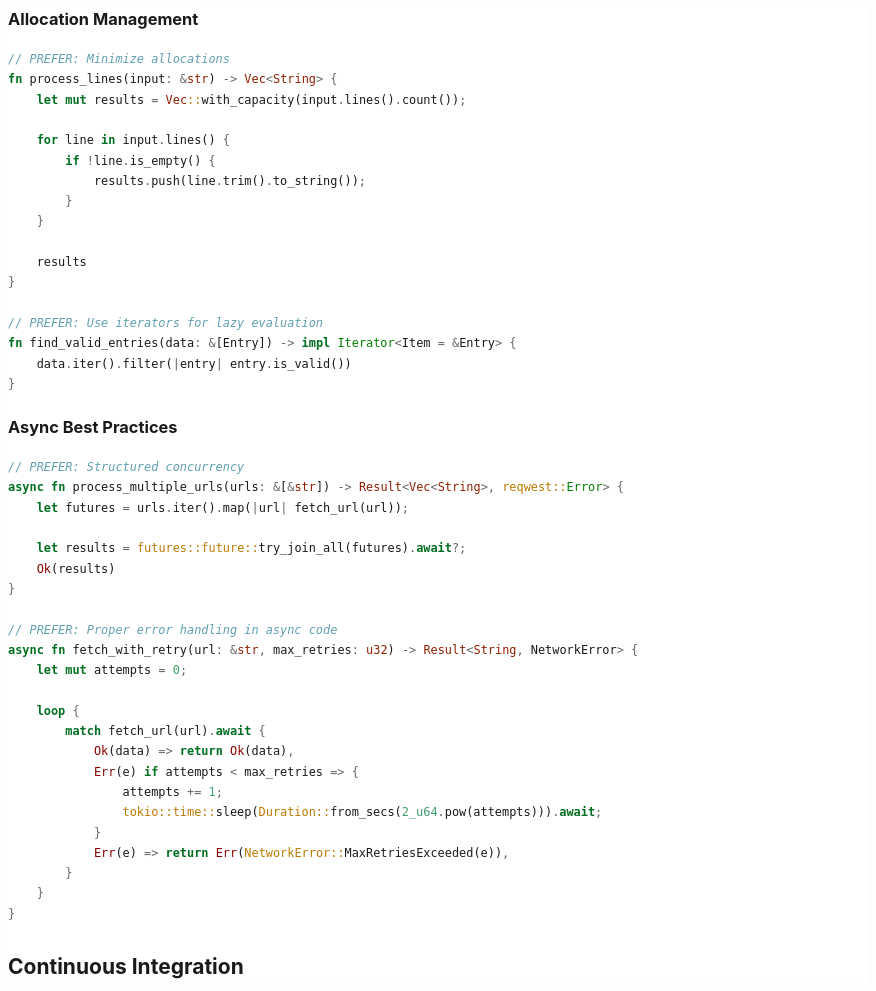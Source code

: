 ### Allocation Management

```rust
// PREFER: Minimize allocations
fn process_lines(input: &str) -> Vec<String> {
    let mut results = Vec::with_capacity(input.lines().count());

    for line in input.lines() {
        if !line.is_empty() {
            results.push(line.trim().to_string());
        }
    }

    results
}

// PREFER: Use iterators for lazy evaluation
fn find_valid_entries(data: &[Entry]) -> impl Iterator<Item = &Entry> {
    data.iter().filter(|entry| entry.is_valid())
}
```

### Async Best Practices

```rust
// PREFER: Structured concurrency
async fn process_multiple_urls(urls: &[&str]) -> Result<Vec<String>, reqwest::Error> {
    let futures = urls.iter().map(|url| fetch_url(url));

    let results = futures::future::try_join_all(futures).await?;
    Ok(results)
}

// PREFER: Proper error handling in async code
async fn fetch_with_retry(url: &str, max_retries: u32) -> Result<String, NetworkError> {
    let mut attempts = 0;

    loop {
        match fetch_url(url).await {
            Ok(data) => return Ok(data),
            Err(e) if attempts < max_retries => {
                attempts += 1;
                tokio::time::sleep(Duration::from_secs(2_u64.pow(attempts))).await;
            }
            Err(e) => return Err(NetworkError::MaxRetriesExceeded(e)),
        }
    }
}
```

## Continuous Integration
